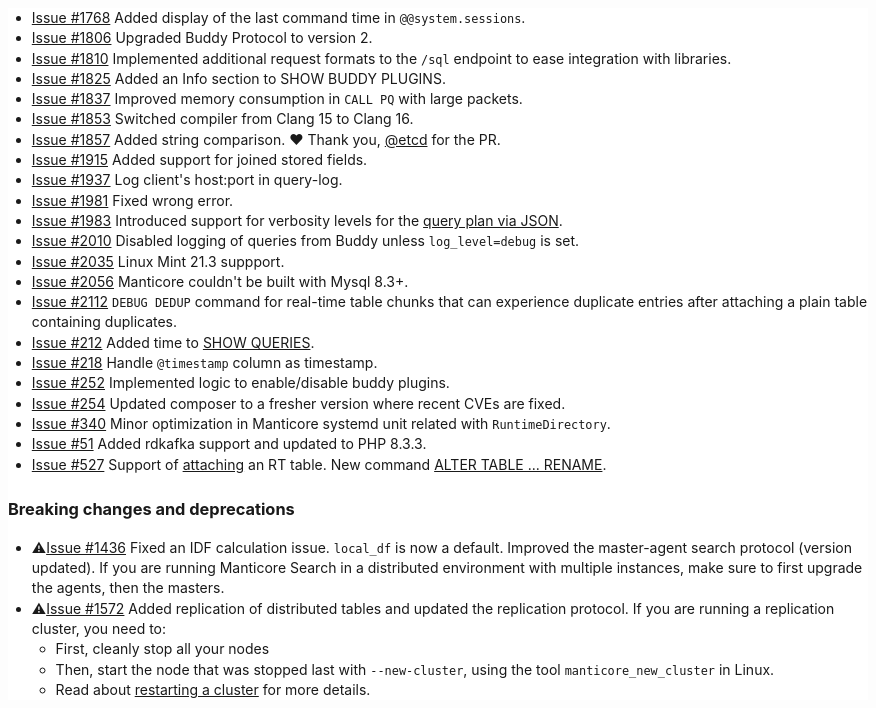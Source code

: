 * [Issue #1768](https://github.com/manticoresoftware/manticoresearch/issues/1768) Added display of the last command time in `@@system.sessions`.
* [Issue #1806](https://github.com/manticoresoftware/manticoresearch/issues/1806) Upgraded Buddy Protocol to version 2.
* [Issue #1810](https://github.com/manticoresoftware/manticoresearch/issues/1810) Implemented additional request formats to the `/sql` endpoint to ease integration with libraries.
* [Issue #1825](https://github.com/manticoresoftware/manticoresearch/pull/1825) Added an Info section to SHOW BUDDY PLUGINS.
* [Issue #1837](https://github.com/manticoresoftware/manticoresearch/issues/1837) Improved memory consumption in `CALL PQ` with large packets.
* [Issue #1853](https://github.com/manticoresoftware/manticoresearch/pull/1853) Switched compiler from Clang 15 to Clang 16.
* [Issue #1857](https://github.com/manticoresoftware/manticoresearch/issues/1857) Added string comparison. ❤️ Thank you, [@etcd](https://github.com/etcd) for the PR.
* [Issue #1915](https://github.com/manticoresoftware/manticoresearch/issues/1915) Added support for joined stored fields.
* [Issue #1937](https://github.com/manticoresoftware/manticoresearch/issues/1937) Log client's host:port in query-log.
* [Issue #1981](https://github.com/manticoresoftware/manticoresearch/issues/1981) Fixed wrong error.
* [Issue #1983](https://github.com/manticoresoftware/manticoresearch/issues/1983) Introduced support for verbosity levels for the [query plan via JSON](Node_info_and_management/Profiling/Query_plan.md?client=JSON#Query-plan).
* [Issue #2010](https://github.com/manticoresoftware/manticoresearch/issues/2010) Disabled logging of queries from Buddy unless `log_level=debug` is set.
* [Issue #2035](https://github.com/manticoresoftware/manticoresearch/issues/2035) Linux Mint 21.3 suppport.
* [Issue #2056](https://github.com/manticoresoftware/manticoresearch/issues/2056) Manticore couldn't be built with Mysql 8.3+.
* [Issue #2112](https://github.com/manticoresoftware/manticoresearch/issues/2112) `DEBUG DEDUP` command for real-time table chunks that can experience duplicate entries after attaching a plain table containing duplicates.
* [Issue #212](https://github.com/manticoresoftware/manticoresearch-buddy/issues/212) Added time to [SHOW QUERIES](Node_info_and_management/SHOW_QUERIES.md#SHOW-QUERIES).
* [Issue #218](https://github.com/manticoresoftware/manticoresearch-buddy/issues/218) Handle `@timestamp` column as timestamp.
* [Issue #252](https://github.com/manticoresoftware/manticoresearch-buddy/issues/250) Implemented logic to enable/disable buddy plugins.
* [Issue #254](https://github.com/manticoresoftware/manticoresearch-buddy/issues/254) Updated composer to a fresher version where recent CVEs are fixed.
* [Issue #340](https://github.com/manticoresoftware/manticoresearch/issues/340) Minor optimization in Manticore systemd unit related with `RuntimeDirectory`.
* [Issue #51](https://github.com/manticoresoftware/executor/issues/51) Added rdkafka support and updated to PHP 8.3.3.
* [Issue #527](https://github.com/manticoresoftware/manticoresearch/issues/527) Support of [attaching](Data_creation_and_modification/Adding_data_from_external_storages/Adding_data_to_tables/Attaching_one_table_to_another.md#Attaching-one-table-to-another) an RT table. New command [ALTER TABLE ... RENAME](Updating_table_schema_and_settings.md#Renaming-a-real-time-table).

### Breaking changes and deprecations
* ⚠️[Issue #1436](https://github.com/manticoresoftware/manticoresearch/issues/1436) Fixed an IDF calculation issue. `local_df` is now a default. Improved the master-agent search protocol (version updated). If you are running Manticore Search in a distributed environment with multiple instances, make sure to first upgrade the agents, then the masters.
* ⚠️[Issue #1572](https://github.com/manticoresoftware/manticoresearch/issues/1572) Added replication of distributed tables and updated the replication protocol. If you are running a replication cluster, you need to:
  - First, cleanly stop all your nodes
  - Then, start the node that was stopped last with `--new-cluster`, using the tool `manticore_new_cluster` in Linux.
  - Read about [restarting a cluster](Creating_a_cluster/Setting_up_replication/Restarting_a_cluster.md#Restarting-a-cluster) for more details.